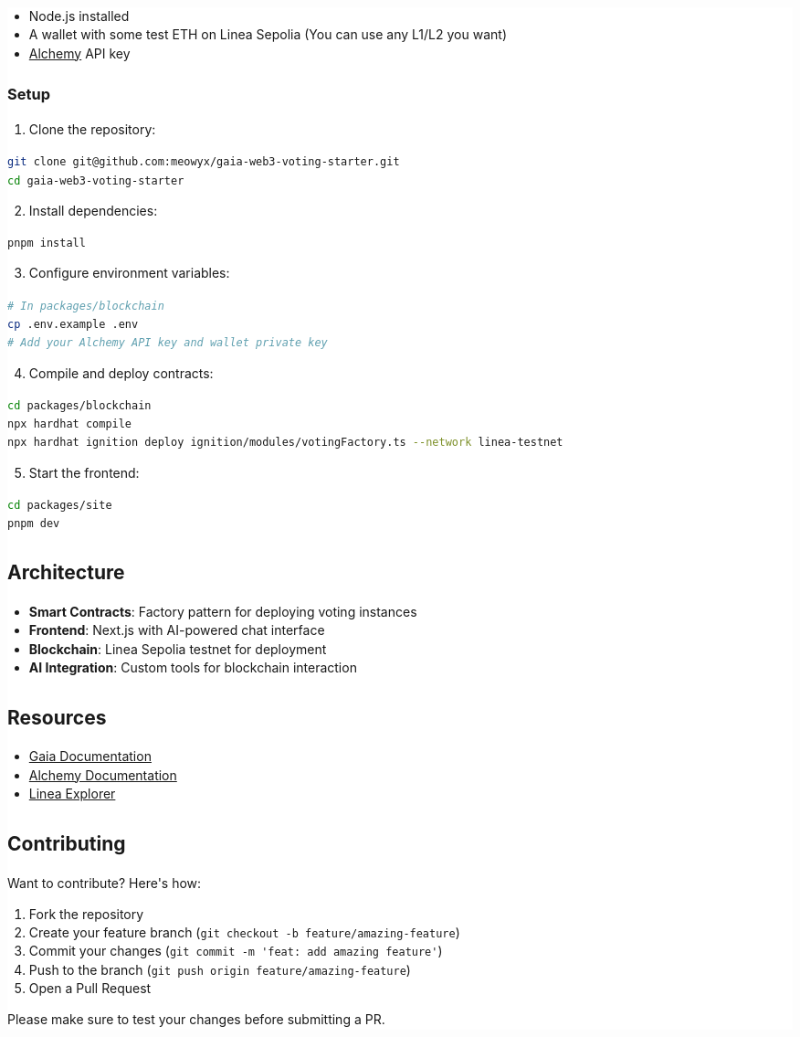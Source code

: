 - Node.js installed
- A wallet with some test ETH on Linea Sepolia (You can use any L1/L2 you want)
- [Alchemy](https://www.alchemy.com/) API key 
### Setup

1. Clone the repository:
```bash
git clone git@github.com:meowyx/gaia-web3-voting-starter.git
cd gaia-web3-voting-starter
```

2. Install dependencies:
```bash
pnpm install
```

3. Configure environment variables:
```bash
# In packages/blockchain
cp .env.example .env
# Add your Alchemy API key and wallet private key
```

4. Compile and deploy contracts:
```bash
cd packages/blockchain
npx hardhat compile
npx hardhat ignition deploy ignition/modules/votingFactory.ts --network linea-testnet
```

5. Start the frontend:
```bash
cd packages/site
pnpm dev
```

## Architecture

- **Smart Contracts**: Factory pattern for deploying voting instances
- **Frontend**: Next.js with AI-powered chat interface
- **Blockchain**: Linea Sepolia testnet for deployment
- **AI Integration**: Custom tools for blockchain interaction

## Resources

- [Gaia Documentation](https://docs.gaianet.ai/intro/)
- [Alchemy Documentation](https://docs.alchemy.com/)
- [Linea Explorer](https://sepolia.lineascan.build/)

## Contributing

Want to contribute? Here's how:

1. Fork the repository
2. Create your feature branch (`git checkout -b feature/amazing-feature`)
3. Commit your changes (`git commit -m 'feat: add amazing feature'`)
4. Push to the branch (`git push origin feature/amazing-feature`)
5. Open a Pull Request

Please make sure to test your changes before submitting a PR.
